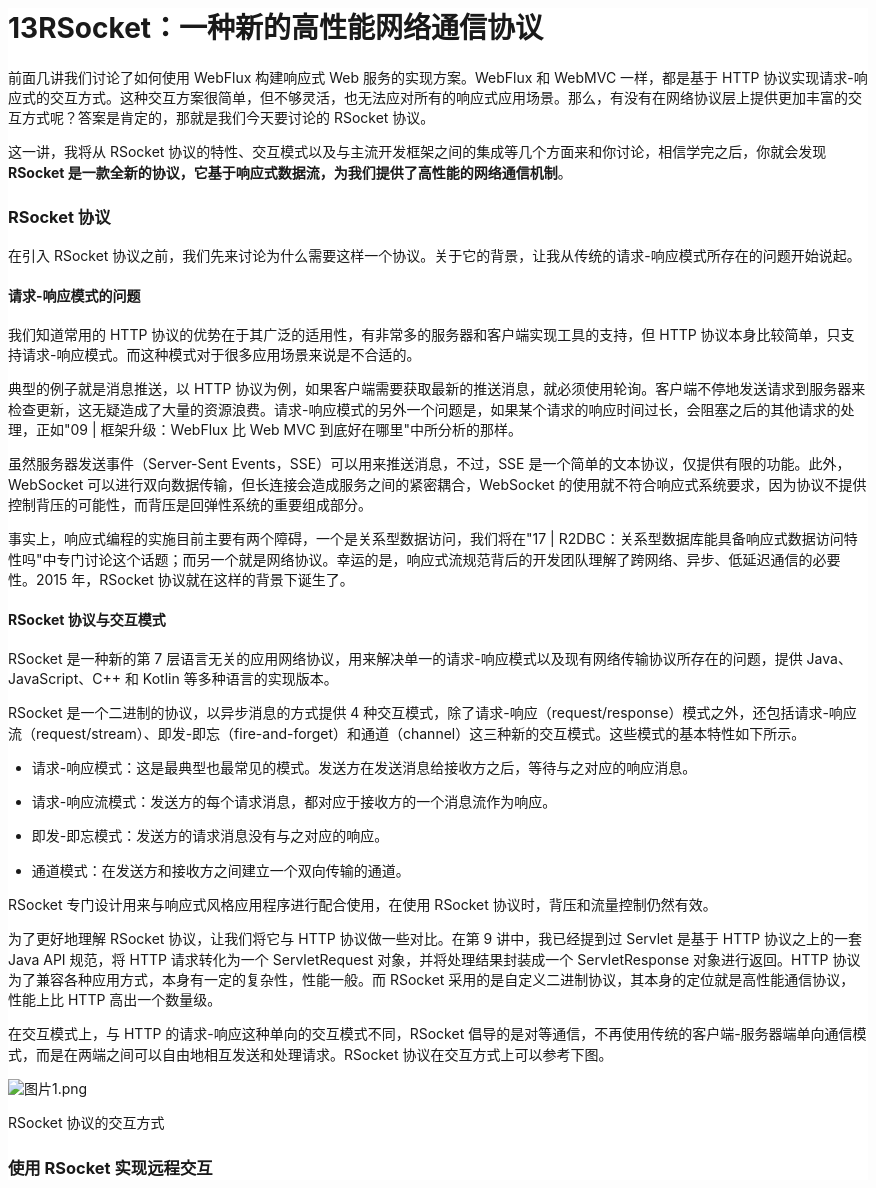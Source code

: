 # 13RSocket：一种新的高性能网络通信协议

前面几讲我们讨论了如何使用 WebFlux 构建响应式 Web 服务的实现方案。WebFlux 和 WebMVC 一样，都是基于 HTTP 协议实现请求-响应式的交互方式。这种交互方案很简单，但不够灵活，也无法应对所有的响应式应用场景。那么，有没有在网络协议层上提供更加丰富的交互方式呢？答案是肯定的，那就是我们今天要讨论的 RSocket 协议。

这一讲，我将从 RSocket 协议的特性、交互模式以及与主流开发框架之间的集成等几个方面来和你讨论，相信学完之后，你就会发现 **RSocket 是一款全新的协议，它基于响应式数据流，为我们提供了高性能的网络通信机制**。

### RSocket 协议

在引入 RSocket 协议之前，我们先来讨论为什么需要这样一个协议。关于它的背景，让我从传统的请求-响应模式所存在的问题开始说起。

#### 请求-响应模式的问题

我们知道常用的 HTTP 协议的优势在于其广泛的适用性，有非常多的服务器和客户端实现工具的支持，但 HTTP 协议本身比较简单，只支持请求-响应模式。而这种模式对于很多应用场景来说是不合适的。

典型的例子就是消息推送，以 HTTP 协议为例，如果客户端需要获取最新的推送消息，就必须使用轮询。客户端不停地发送请求到服务器来检查更新，这无疑造成了大量的资源浪费。请求-响应模式的另外一个问题是，如果某个请求的响应时间过长，会阻塞之后的其他请求的处理，正如"09 \| 框架升级：WebFlux 比 Web MVC 到底好在哪里"中所分析的那样。

虽然服务器发送事件（Server-Sent Events，SSE）可以用来推送消息，不过，SSE 是一个简单的文本协议，仅提供有限的功能。此外，WebSocket 可以进行双向数据传输，但长连接会造成服务之间的紧密耦合，WebSocket 的使用就不符合响应式系统要求，因为协议不提供控制背压的可能性，而背压是回弹性系统的重要组成部分。

事实上，响应式编程的实施目前主要有两个障碍，一个是关系型数据访问，我们将在"17 \| R2DBC：关系型数据库能具备响应式数据访问特性吗"中专门讨论这个话题；而另一个就是网络协议。幸运的是，响应式流规范背后的开发团队理解了跨网络、异步、低延迟通信的必要性。2015 年，RSocket 协议就在这样的背景下诞生了。

#### RSocket 协议与交互模式

RSocket 是一种新的第 7 层语言无关的应用网络协议，用来解决单一的请求-响应模式以及现有网络传输协议所存在的问题，提供 Java、JavaScript、C++ 和 Kotlin 等多种语言的实现版本。

RSocket 是一个二进制的协议，以异步消息的方式提供 4 种交互模式，除了请求-响应（request/response）模式之外，还包括请求-响应流（request/stream）、即发-即忘（fire-and-forget）和通道（channel）这三种新的交互模式。这些模式的基本特性如下所示。

* 请求-响应模式：这是最典型也最常见的模式。发送方在发送消息给接收方之后，等待与之对应的响应消息。

* 请求-响应流模式：发送方的每个请求消息，都对应于接收方的一个消息流作为响应。

* 即发-即忘模式：发送方的请求消息没有与之对应的响应。

* 通道模式：在发送方和接收方之间建立一个双向传输的通道。

RSocket 专门设计用来与响应式风格应用程序进行配合使用，在使用 RSocket 协议时，背压和流量控制仍然有效。

为了更好地理解 RSocket 协议，让我们将它与 HTTP 协议做一些对比。在第 9 讲中，我已经提到过 Servlet 是基于 HTTP 协议之上的一套 Java API 规范，将 HTTP 请求转化为一个 ServletRequest 对象，并将处理结果封装成一个 ServletResponse 对象进行返回。HTTP 协议为了兼容各种应用方式，本身有一定的复杂性，性能一般。而 RSocket 采用的是自定义二进制协议，其本身的定位就是高性能通信协议，性能上比 HTTP 高出一个数量级。

在交互模式上，与 HTTP 的请求-响应这种单向的交互模式不同，RSocket 倡导的是对等通信，不再使用传统的客户端-服务器端单向通信模式，而是在两端之间可以自由地相互发送和处理请求。RSocket 协议在交互方式上可以参考下图。


<Image alt="图片1.png" src="https://s0.lgstatic.com/i/image6/M01/37/06/CioPOWB1XhiAZv3EAACVQCujHBw318.png"/> 
  
RSocket 协议的交互方式

### 使用 RSocket 实现远程交互
